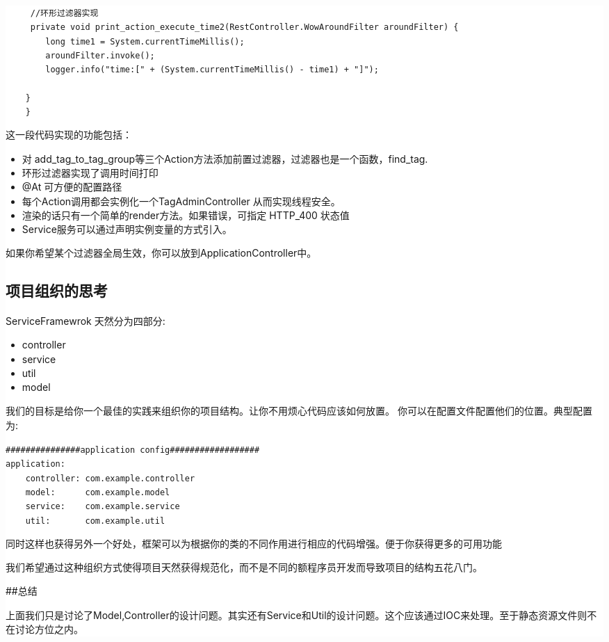 ```
     //环形过滤器实现
     private void print_action_execute_time2(RestController.WowAroundFilter aroundFilter) {
        long time1 = System.currentTimeMillis();
        aroundFilter.invoke();
        logger.info("time:[" + (System.currentTimeMillis() - time1) + "]");

    }
    }
```
这一段代码实现的功能包括：

* 对 add_tag_to_tag_group等三个Action方法添加前置过滤器，过滤器也是一个函数，find_tag.
* 环形过滤器实现了调用时间打印
* @At 可方便的配置路径
* 每个Action调用都会实例化一个TagAdminController 从而实现线程安全。
* 渲染的话只有一个简单的render方法。如果错误，可指定 HTTP_400 状态值
* Service服务可以通过声明实例变量的方式引入。

如果你希望某个过滤器全局生效，你可以放到ApplicationController中。




## 项目组织的思考
ServiceFramewrok 天然分为四部分:

* controller
* service
* util
* model

我们的目标是给你一个最佳的实践来组织你的项目结构。让你不用烦心代码应该如何放置。
你可以在配置文件配置他们的位置。典型配置为:

```
###############application config##################
application:
    controller: com.example.controller
    model:      com.example.model
    service:    com.example.service
    util:       com.example.util

```

同时这样也获得另外一个好处，框架可以为根据你的类的不同作用进行相应的代码增强。便于你获得更多的可用功能

我们希望通过这种组织方式使得项目天然获得规范化，而不是不同的额程序员开发而导致项目的结构五花八门。



##总结

上面我们只是讨论了Model,Controller的设计问题。其实还有Service和Util的设计问题。这个应该通过IOC来处理。至于静态资源文件则不在讨论方位之内。




